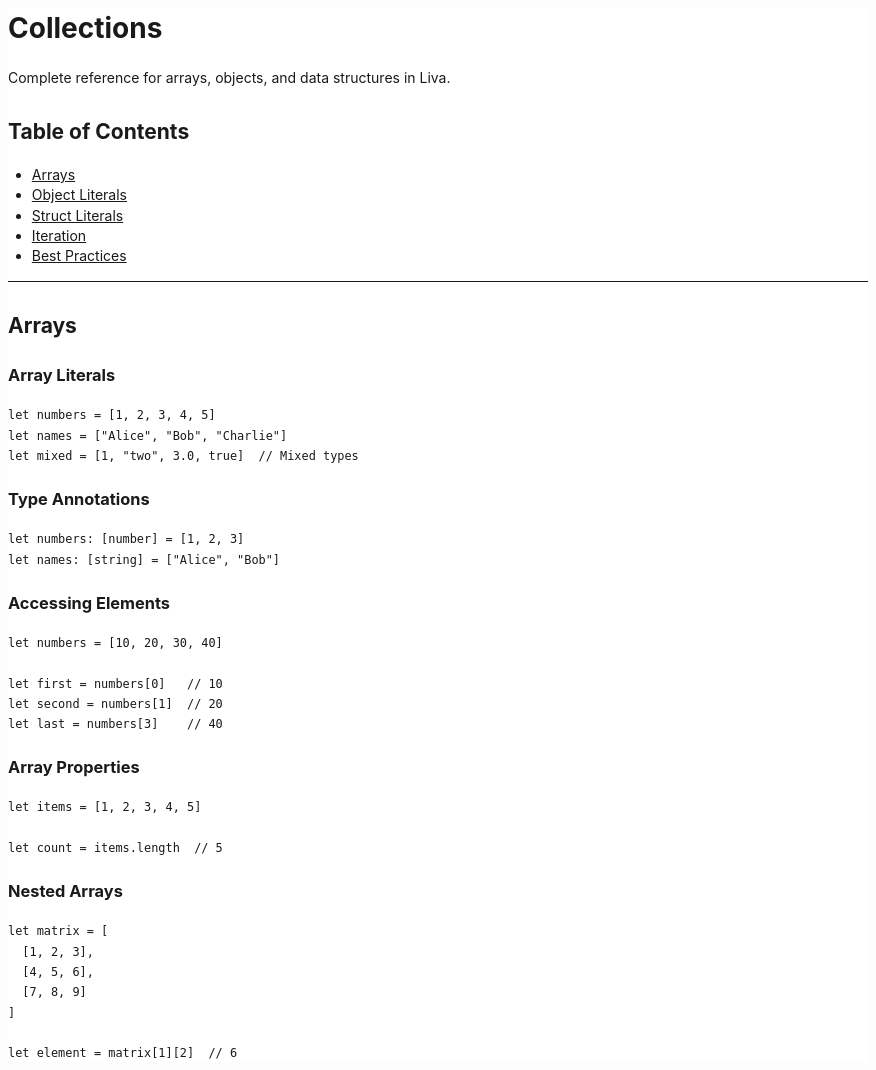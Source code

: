 # Collections

Complete reference for arrays, objects, and data structures in Liva.

## Table of Contents
- [Arrays](#arrays)
- [Object Literals](#object-literals)
- [Struct Literals](#struct-literals)
- [Iteration](#iteration)
- [Best Practices](#best-practices)

---

## Arrays

### Array Literals

```liva
let numbers = [1, 2, 3, 4, 5]
let names = ["Alice", "Bob", "Charlie"]
let mixed = [1, "two", 3.0, true]  // Mixed types
```

### Type Annotations

```liva
let numbers: [number] = [1, 2, 3]
let names: [string] = ["Alice", "Bob"]
```

### Accessing Elements

```liva
let numbers = [10, 20, 30, 40]

let first = numbers[0]   // 10
let second = numbers[1]  // 20
let last = numbers[3]    // 40
```

### Array Properties

```liva
let items = [1, 2, 3, 4, 5]

let count = items.length  // 5
```

### Nested Arrays

```liva
let matrix = [
  [1, 2, 3],
  [4, 5, 6],
  [7, 8, 9]
]

let element = matrix[1][2]  // 6
```
